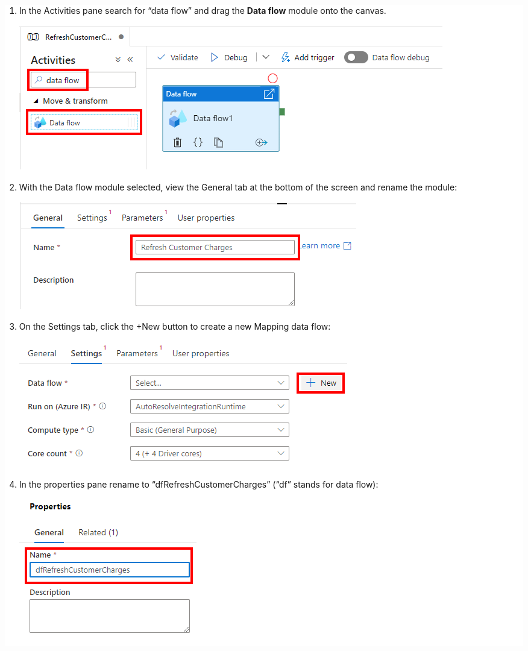1.  In the Activities pane search for “data flow” and drag the
    **Data flow** module onto the canvas.

    <img src="images/lab06/media/image12.png" style="width:7.31352in;height:2.48993in" alt="Graphical user interface, application Description automatically generated" />

1.  With the Data flow module selected, view the General tab at the bottom
    of the screen and rename the module:

    <img src="images/lab06/media/image13.png" style="width:5.82373in;height:1.85443in" alt="Graphical user interface, text, application, email Description automatically generated" />

1.  On the Settings tab, click the +New button to create a new Mapping data
    flow:

    <img src="images/lab06/media/image14.png" style="width:5.66746in;height:2.16697in" alt="Graphical user interface, text, application, email Description automatically generated" />

1.  In the properties pane rename to “dfRefreshCustomerCharges” (“df” stands
    for data flow):

    <img src="images/lab06/media/image15.png" style="width:3.06293in;height:2.48993in" alt="Graphical user interface, text, application Description automatically generated" />
